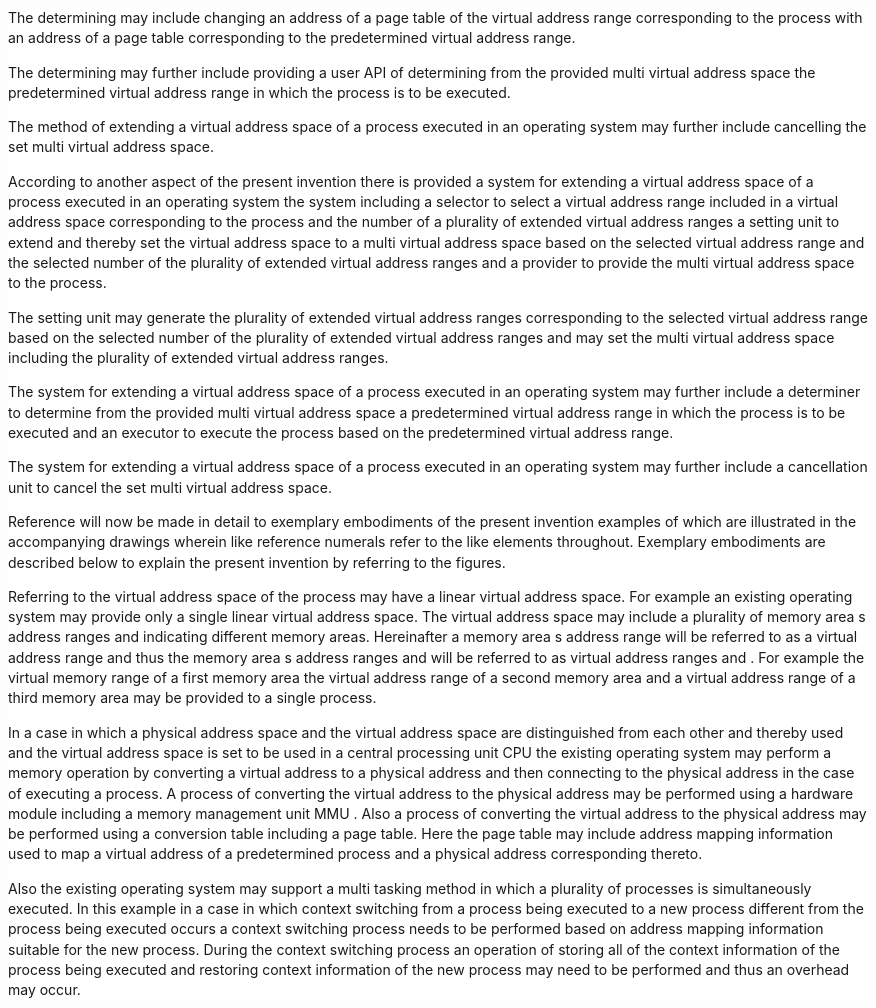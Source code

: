 The determining may include changing an address of a page table of the virtual address range corresponding to the process with an address of a page table corresponding to the predetermined virtual address range.

The determining may further include providing a user API of determining from the provided multi virtual address space the predetermined virtual address range in which the process is to be executed.

The method of extending a virtual address space of a process executed in an operating system may further include cancelling the set multi virtual address space.

According to another aspect of the present invention there is provided a system for extending a virtual address space of a process executed in an operating system the system including a selector to select a virtual address range included in a virtual address space corresponding to the process and the number of a plurality of extended virtual address ranges a setting unit to extend and thereby set the virtual address space to a multi virtual address space based on the selected virtual address range and the selected number of the plurality of extended virtual address ranges and a provider to provide the multi virtual address space to the process.

The setting unit may generate the plurality of extended virtual address ranges corresponding to the selected virtual address range based on the selected number of the plurality of extended virtual address ranges and may set the multi virtual address space including the plurality of extended virtual address ranges.

The system for extending a virtual address space of a process executed in an operating system may further include a determiner to determine from the provided multi virtual address space a predetermined virtual address range in which the process is to be executed and an executor to execute the process based on the predetermined virtual address range.

The system for extending a virtual address space of a process executed in an operating system may further include a cancellation unit to cancel the set multi virtual address space.

Reference will now be made in detail to exemplary embodiments of the present invention examples of which are illustrated in the accompanying drawings wherein like reference numerals refer to the like elements throughout. Exemplary embodiments are described below to explain the present invention by referring to the figures.

Referring to the virtual address space of the process may have a linear virtual address space. For example an existing operating system may provide only a single linear virtual address space. The virtual address space may include a plurality of memory area s address ranges and indicating different memory areas. Hereinafter a memory area s address range will be referred to as a virtual address range and thus the memory area s address ranges and will be referred to as virtual address ranges and . For example the virtual memory range of a first memory area the virtual address range of a second memory area and a virtual address range of a third memory area may be provided to a single process.

In a case in which a physical address space and the virtual address space are distinguished from each other and thereby used and the virtual address space is set to be used in a central processing unit CPU the existing operating system may perform a memory operation by converting a virtual address to a physical address and then connecting to the physical address in the case of executing a process. A process of converting the virtual address to the physical address may be performed using a hardware module including a memory management unit MMU . Also a process of converting the virtual address to the physical address may be performed using a conversion table including a page table. Here the page table may include address mapping information used to map a virtual address of a predetermined process and a physical address corresponding thereto.

Also the existing operating system may support a multi tasking method in which a plurality of processes is simultaneously executed. In this example in a case in which context switching from a process being executed to a new process different from the process being executed occurs a context switching process needs to be performed based on address mapping information suitable for the new process. During the context switching process an operation of storing all of the context information of the process being executed and restoring context information of the new process may need to be performed and thus an overhead may occur.
